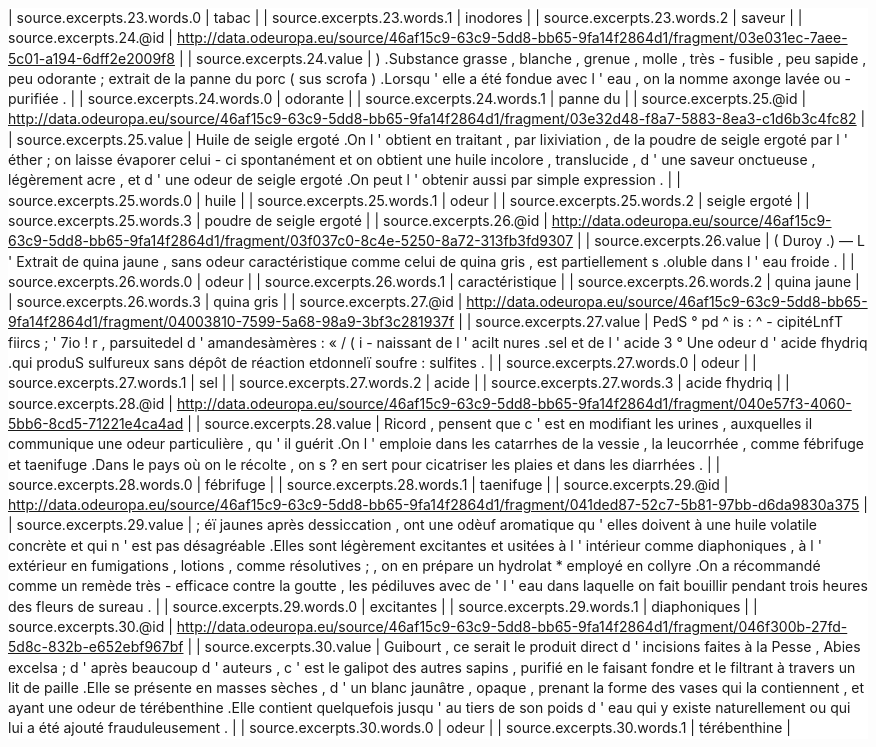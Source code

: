 | source.excerpts.23.words.0 | tabac |
| source.excerpts.23.words.1 | inodores |
| source.excerpts.23.words.2 | saveur |
| source.excerpts.24.@id | http://data.odeuropa.eu/source/46af15c9-63c9-5dd8-bb65-9fa14f2864d1/fragment/03e031ec-7aee-5c01-a194-6dff2e2009f8 |
| source.excerpts.24.value | ) .Substance grasse , blanche , grenue , molle , très - fusible , peu sapide , peu odorante ; extrait de la panne du porc ( sus scrofa ) .Lorsqu ' elle a été fondue avec l ' eau , on la nomme axonge lavée ou - purifiée . |
| source.excerpts.24.words.0 | odorante |
| source.excerpts.24.words.1 | panne du |
| source.excerpts.25.@id | http://data.odeuropa.eu/source/46af15c9-63c9-5dd8-bb65-9fa14f2864d1/fragment/03e32d48-f8a7-5883-8ea3-c1d6b3c4fc82 |
| source.excerpts.25.value | Huile de seigle ergoté .On l ' obtient en traitant , par lixiviation , de la poudre de seigle ergoté par l ' éther ; on laisse évaporer celui - ci spontanément et on obtient une huile incolore , translucide , d ' une saveur onctueuse , légèrement acre , et d ' une odeur de seigle ergoté .On peut l ' obtenir aussi par simple expression . |
| source.excerpts.25.words.0 | huile |
| source.excerpts.25.words.1 | odeur |
| source.excerpts.25.words.2 | seigle ergoté |
| source.excerpts.25.words.3 | poudre de seigle ergoté |
| source.excerpts.26.@id | http://data.odeuropa.eu/source/46af15c9-63c9-5dd8-bb65-9fa14f2864d1/fragment/03f037c0-8c4e-5250-8a72-313fb3fd9307 |
| source.excerpts.26.value | ( Duroy .) — L ' Extrait de quina jaune , sans odeur caractéristique comme celui de quina gris , est partiellement s .oluble dans l ' eau froide . |
| source.excerpts.26.words.0 | odeur |
| source.excerpts.26.words.1 | caractéristique |
| source.excerpts.26.words.2 | quina jaune |
| source.excerpts.26.words.3 | quina gris |
| source.excerpts.27.@id | http://data.odeuropa.eu/source/46af15c9-63c9-5dd8-bb65-9fa14f2864d1/fragment/04003810-7599-5a68-98a9-3bf3c281937f |
| source.excerpts.27.value | PedS ° pd ^ is : ^ - cipitéLnfT fiircs ; ' 7io ! r , parsuitedel d ' amandesàmères : « / ( i - naissant de l ' acilt nures .sel et de l ' acide 3 ° Une odeur d ' acide fhydriq .qui produS sulfureux sans dépôt de réaction etdonnelï soufre : sulfites . |
| source.excerpts.27.words.0 | odeur |
| source.excerpts.27.words.1 | sel |
| source.excerpts.27.words.2 | acide |
| source.excerpts.27.words.3 | acide fhydriq |
| source.excerpts.28.@id | http://data.odeuropa.eu/source/46af15c9-63c9-5dd8-bb65-9fa14f2864d1/fragment/040e57f3-4060-5bb6-8cd5-71221e4ca4ad |
| source.excerpts.28.value | Ricord , pensent que c ' est en modifiant les urines , auxquelles il communique une odeur particulière , qu ' il guérit .On l ' emploie dans les catarrhes de la vessie , la leucorrhée , comme fébrifuge et taenifuge .Dans le pays où on le récolte , on s ? en sert pour cicatriser les plaies et dans les diarrhées . |
| source.excerpts.28.words.0 | fébrifuge |
| source.excerpts.28.words.1 | taenifuge |
| source.excerpts.29.@id | http://data.odeuropa.eu/source/46af15c9-63c9-5dd8-bb65-9fa14f2864d1/fragment/041ded87-52c7-5b81-97bb-d6da9830a375 |
| source.excerpts.29.value | ; éï jaunes après dessiccation , ont une odèuf aromatique qu ' elles doivent à une huile volatile concrète et qui n ' est pas désagréable .Elles sont légèrement excitantes et usitées à l ' intérieur comme diaphoniques , à l ' extérieur en fumigations , lotions , comme résolutives ; , on en prépare un hydrolat * employé en collyre .On a récommandé comme un remède très - efficace contre la goutte , les pédiluves avec de ' l ' eau dans laquelle on fait bouillir pendant trois heures des fleurs de sureau . |
| source.excerpts.29.words.0 | excitantes |
| source.excerpts.29.words.1 | diaphoniques |
| source.excerpts.30.@id | http://data.odeuropa.eu/source/46af15c9-63c9-5dd8-bb65-9fa14f2864d1/fragment/046f300b-27fd-5d8c-832b-e652ebf967bf |
| source.excerpts.30.value | Guibourt , ce serait le produit direct d ' incisions faites à la Pesse , Abies excelsa ; d ' après beaucoup d ' auteurs , c ' est le galipot des autres sapins , purifié en le faisant fondre et le filtrant à travers un lit de paille .Elle se présente en masses sèches , d ' un blanc jaunâtre , opaque , prenant la forme des vases qui la contiennent , et ayant une odeur de térébenthine .Elle contient quelquefois jusqu ' au tiers de son poids d ' eau qui y existe naturellement ou qui lui a été ajouté frauduleusement . |
| source.excerpts.30.words.0 | odeur |
| source.excerpts.30.words.1 | térébenthine |
